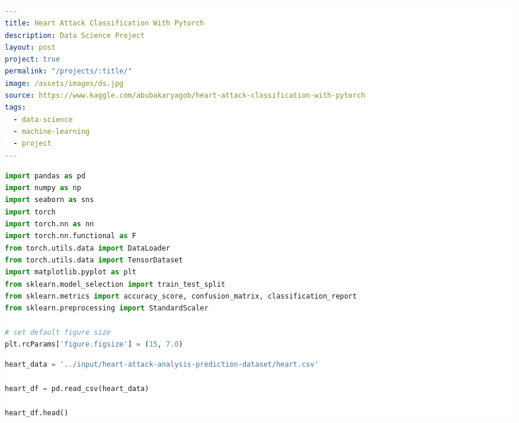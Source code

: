 ```yaml
---
title: Heart Attack Classification With Pytorch
description: Data Science Project
layout: post
project: true
permalink: "/projects/:title/"
image: /assets/images/ds.jpg
source: https://www.kaggle.com/abubakaryagob/heart-attack-classification-with-pytorch
tags:
  - data-science
  - machine-learning
  - project
---
```


```python
import pandas as pd
import numpy as np
import seaborn as sns
import torch
import torch.nn as nn
import torch.nn.functional as F
from torch.utils.data import DataLoader
from torch.utils.data import TensorDataset
import matplotlib.pyplot as plt
from sklearn.model_selection import train_test_split
from sklearn.metrics import accuracy_score, confusion_matrix, classification_report
from sklearn.preprocessing import StandardScaler

# set default figure size
plt.rcParams['figure.figsize'] = (15, 7.0)
```

```python
heart_data = '../input/heart-attack-analysis-prediction-dataset/heart.csv'

heart_df = pd.read_csv(heart_data)

heart_df.head()
```

<div>
<style scoped>
    .dataframe tbody tr th:only-of-type {
        vertical-align: middle;
    }

    .dataframe tbody tr th {
        vertical-align: top;
    }

    .dataframe thead th {
        text-align: right;
    }
